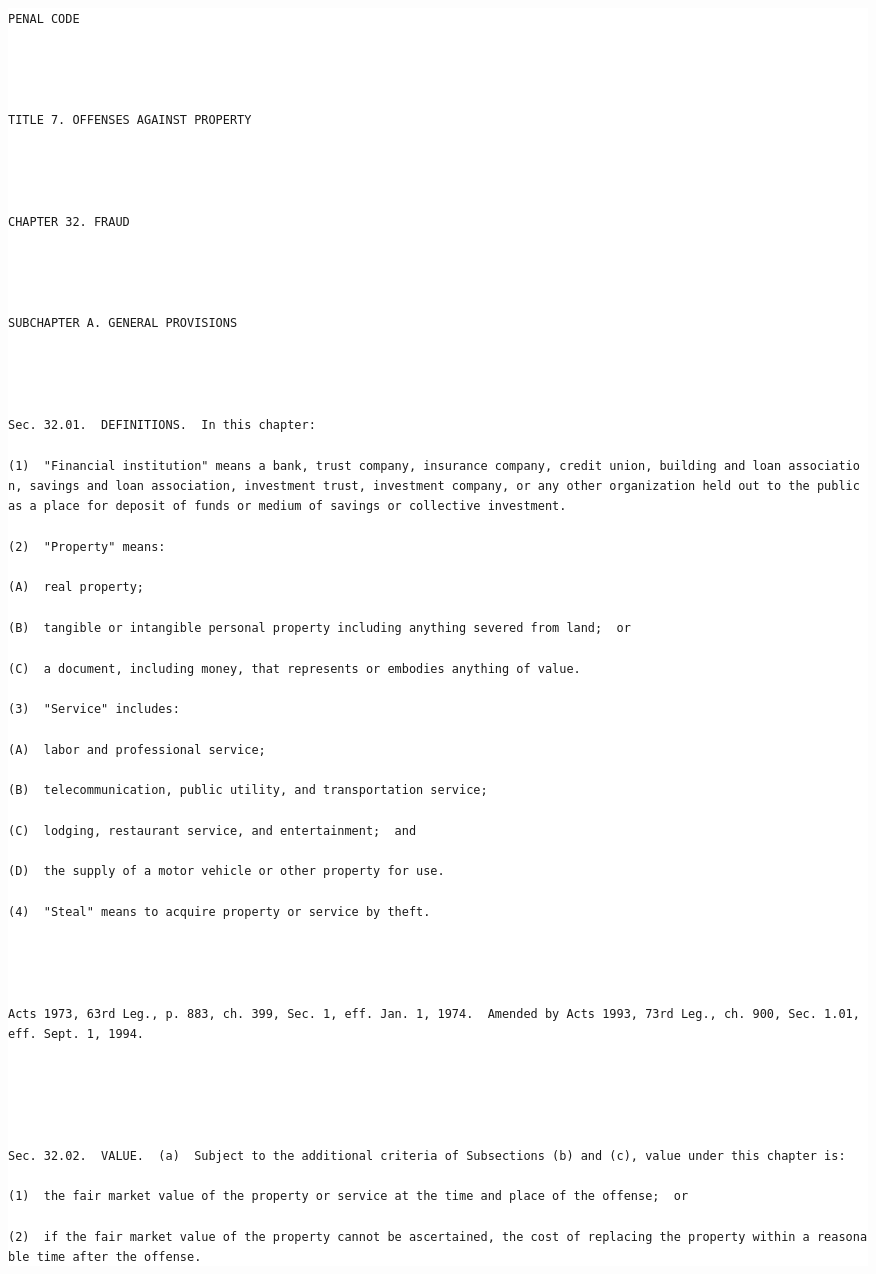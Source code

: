 ﻿
    
    
    	
    					
    
    
    PENAL CODE
    
      
    
    
    TITLE 7. OFFENSES AGAINST PROPERTY
    
      
    
    
    CHAPTER 32. FRAUD
    
      
    
    
    SUBCHAPTER A. GENERAL PROVISIONS
    
      
    
    
    Sec. 32.01.  DEFINITIONS.  In this chapter:
    
    (1)  "Financial institution" means a bank, trust company, insurance company, credit union, building and loan association, savings and loan association, investment trust, investment company, or any other organization held out to the public as a place for deposit of funds or medium of savings or collective investment.
    
    (2)  "Property" means:
    
    (A)  real property;
    
    (B)  tangible or intangible personal property including anything severed from land;  or
    
    (C)  a document, including money, that represents or embodies anything of value.
    
    (3)  "Service" includes:
    
    (A)  labor and professional service;
    
    (B)  telecommunication, public utility, and transportation service;
    
    (C)  lodging, restaurant service, and entertainment;  and
    
    (D)  the supply of a motor vehicle or other property for use.
    
    (4)  "Steal" means to acquire property or service by theft.
    
    
    
    
    Acts 1973, 63rd Leg., p. 883, ch. 399, Sec. 1, eff. Jan. 1, 1974.  Amended by Acts 1993, 73rd Leg., ch. 900, Sec. 1.01, eff. Sept. 1, 1994.
    
    
    
    
    
    Sec. 32.02.  VALUE.  (a)  Subject to the additional criteria of Subsections (b) and (c), value under this chapter is:
    
    (1)  the fair market value of the property or service at the time and place of the offense;  or
    
    (2)  if the fair market value of the property cannot be ascertained, the cost of replacing the property within a reasonable time after the offense.
    